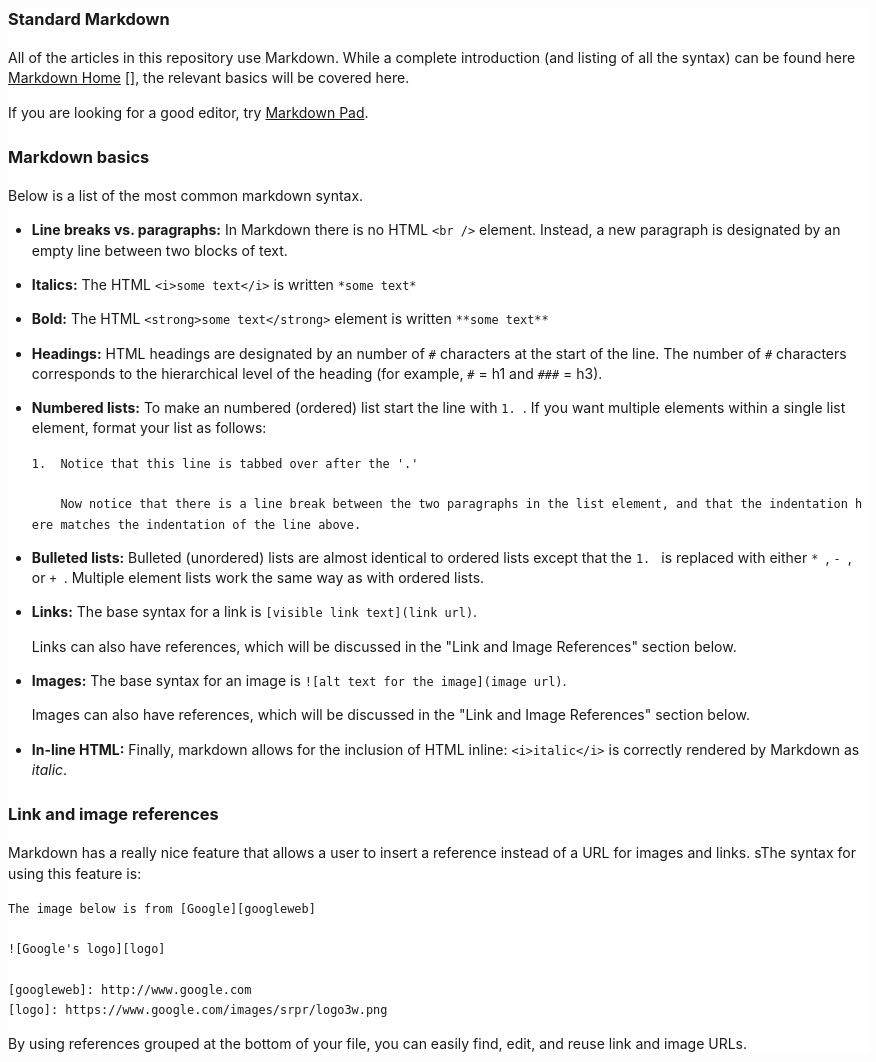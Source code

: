 
### Standard Markdown

All of the articles in this repository use Markdown.  While a complete introduction (and listing of all the syntax) can be found here [Markdown Home] [], the relevant basics will be covered here.

If you are looking for a good editor, try [Markdown Pad][].


### Markdown basics

Below is a list of the most common markdown syntax.

* 	**Line breaks vs. paragraphs:** In Markdown there is no HTML `<br />` element. Instead, a new paragraph is designated by an empty line between two blocks of text.
*	**Italics:** The HTML `<i>some text</i>` is written `*some text*`
* 	**Bold:** The HTML `<strong>some text</strong>` element is written `**some text**`
* 	**Headings:** HTML headings are designated by an number of `#` characters at the start of the line.  The number of `#` characters corresponds to the hierarchical level of the heading (for example, `#` = h1 and `###` = h3).
* 	**Numbered lists:** To make an numbered (ordered) list start the line with `1. `.  If you want multiple elements within a single list element, format your list as follows:
		
		1.	Notice that this line is tabbed over after the '.'
		
			Now notice that there is a line break between the two paragraphs in the list element, and that the indentation here matches the indentation of the line above.

*	**Bulleted lists:** Bulleted (unordered) lists are almost identical to ordered lists except that the `1. ` is replaced with either `* `, `- `, or `+ `.  Multiple element lists work the same way as with ordered lists.
*	**Links:** The base syntax for a link is `[visible link text](link url)`.

	Links can also have references, which will be discussed in the "Link and Image References" section below.

*	**Images:** The base syntax for an image is `![alt text for the image](image url)`.

	Images can also have references, which will be discussed in the "Link and Image References" section below.

*	**In-line HTML:** Finally, markdown allows for the inclusion of HTML inline:  `<i>italic</i>` is correctly rendered by Markdown as <i>italic</i>.

### Link and image references

Markdown has a really nice feature that allows a user to insert a reference instead of a URL for images and links. sThe syntax for using this feature is:

	The image below is from [Google][googleweb]
	
	![Google's logo][logo]
	
	[googleweb]: http://www.google.com
	[logo]: https://www.google.com/images/srpr/logo3w.png

By using references grouped at the bottom of your file, you can easily find, edit, and reuse link and image URLs. 


[GitHub Home]: http://github.com
[GitHub Help]: http://help.github.com/
[Set Up Git]: http://help.github.com/win-set-up-git/
[Markdown Home]: http://daringfireball.net/projects/markdown/
[Markdown Pad]: http://markdownpad.com/
[Azure/Azure-Content issues]: https://github.com/Azure/azure-content/issues